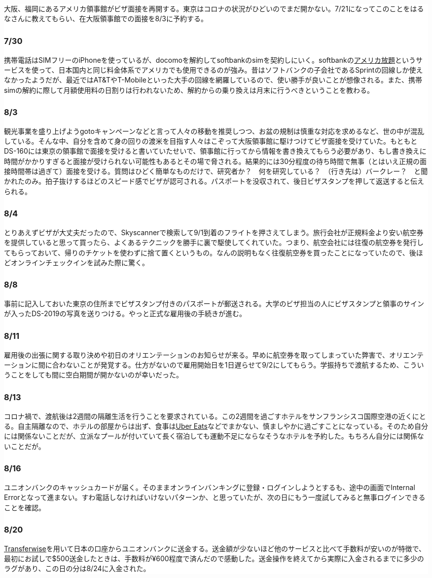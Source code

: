 大阪、福岡にあるアメリカ領事館がビザ面接を再開する。東京はコロナの状況がひどいのでまだ開かない。7/21になってこのことをはるなさんに教えてもらい、在大阪領事館での面接を8/3に予約する。

### 7/30

携帯電話はSIMフリーのiPhoneを使っているが、docomoを解約してsoftbankのsimを契約しにいく。softbankの[アメリカ放題](https://www.softbank.jp/mobile/service/global/overseas/america-hodai/)というサービスを使って、日本国内と同じ料金体系でアメリカでも使用できるのが強み。昔はソフトバンクの子会社であるSprintの回線しか使えなかったようだが、最近ではAT&TやT-Mobileといった大手の回線を網羅しているので、使い勝手が良いことが想像される。また、携帯simの解約に際して月額使用料の日割りは行われないため、解約からの乗り換えは月末に行うべきということを教わる。

### 8/3

観光事業を盛り上げようgotoキャンペーンなどと言って人々の移動を推奨しつつ、お盆の規制は慎重な対応を求めるなど、世の中が混乱している。そんな中、自分を含めて身の回りの渡米を目指す人々はこぞって大阪領事館に駆けつけてビザ面接を受けていた。もともとDS-160には東京の領事館で面接を受けると書いていたせいで、領事館に行ってから情報を書き換えてもらう必要があり、もし書き換えに時間がかかりすぎると面接が受けられない可能性もあるとその場で脅される。結果的には30分程度の待ち時間で無事（とはいえ正規の面接時間帯は過ぎて）面接を受ける。質問はひどく簡単なものだけで、研究者か？　何を研究している？　（行き先は）バークレー？　と聞かれたのみ。拍子抜けするほどのスピード感でビザが認可される。パスポートを没収されて、後日ビザスタンプを押して返送すると伝えられる。

### 8/4

とりあえずビザが大丈夫だったので、Skyscannerで検索して9/1到着のフライトを押さえてしまう。旅行会社が正規料金より安い航空券を提供していると思って買ったら、よくあるテクニックを勝手に裏で駆使してくれていた。つまり、航空会社には往復の航空券を発行してもらっておいて、帰りのチケットを使わずに捨て置くというもの。なんの説明もなく往復航空券を買ったことになっていたので、後ほどオンラインチェックインを試みた際に驚く。

### 8/8

事前に記入しておいた東京の住所までビザスタンプ付きのパスポートが郵送される。大学のビザ担当の人にビザスタンプと領事のサインが入ったDS-2019の写真を送りつける。やっと正式な雇用後の手続きが進む。

### 8/11

雇用後の出張に関する取り決めや初日のオリエンテーションのお知らせが来る。早めに航空券を取ってしまっていた弊害で、オリエンテーションに間に合わないことが発覚する。仕方がないので雇用開始日を1日遅らせて9/2にしてもらう。学振持ちで渡航するため、こういうことをしても間に空白期間が開かないのが幸いだった。

### 8/13

コロナ禍で、渡航後は2週間の隔離生活を行うことを要求されている。この2週間を過ごすホテルをサンフランシスコ国際空港の近くにとる。自主隔離なので、ホテルの部屋からは出ず、食事は[Uber Eats](https://www.ubereats.com/jp)などでまかない、慎ましやかに過ごすことになっている。そのため自分には関係ないことだが、立派なプールが付いていて長く宿泊しても運動不足にならなそうなホテルを予約した。もちろん自分には関係ないことだが。

### 8/16

ユニオンバンクのキャッシュカードが届く。そのままオンラインバンキングに登録・ログインしようとするも、途中の画面でInternal Errorとなって進まない。すわ電話しなければいけないパターンか、と思っていたが、次の日にもう一度試してみると無事ログインできることを確認。

### 8/20

[Transferwise](https://transferwise.com/jp)を用いて日本の口座からユニオンバンクに送金する。送金額が少ないほど他のサービスと比べて手数料が安いのが特徴で、最初にお試しで$500送金したときは、手数料が¥600程度で済んだので感動した。送金操作を終えてから実際に入金されるまでに多少のラグがあり、この日の分は8/24に入金された。
